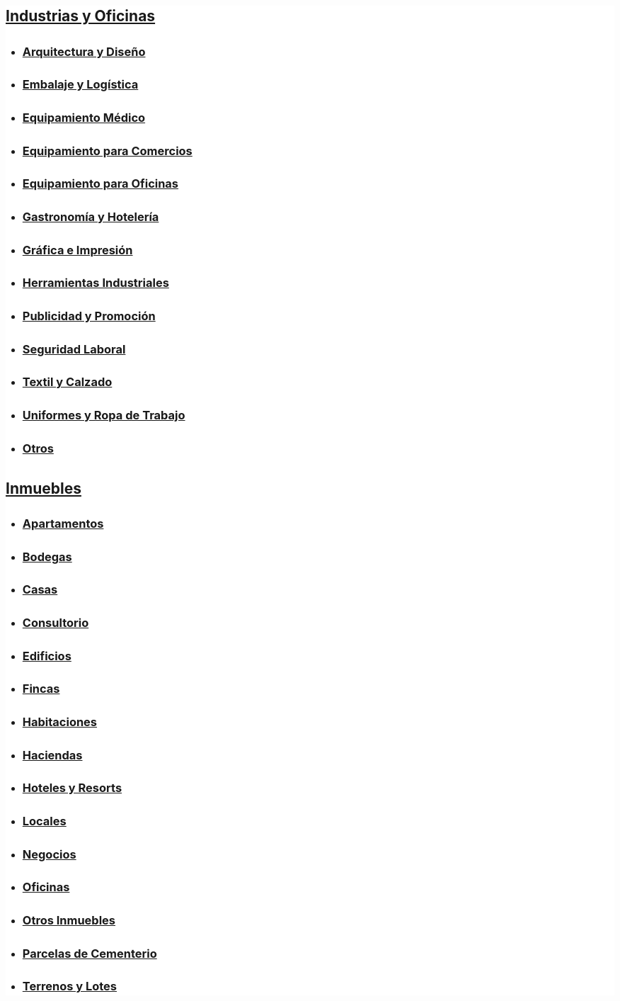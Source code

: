 
## [Industrias y Oficinas](https://www.mercadolibre.com.co/c/industrias-y-oficinas#c_id=/home/categories/category-l1/category-l1&c_category_id=MCO1499&c_uid=3647bfa4-55c7-11f0-abec-b79b670e9b61)
  * ### [Arquitectura y Diseño](https://listado.mercadolibre.com.co/industrias-oficinas/arquitectura-diseno/)
  * ### [Embalaje y Logística](https://listado.mercadolibre.com.co/industrias-oficinas/embalaje-logistica/)
  * ### [Equipamiento Médico](https://listado.mercadolibre.com.co/industrias-oficinas/equipamiento-medico/)
  * ### [Equipamiento para Comercios](https://listado.mercadolibre.com.co/industrias-oficinas/equipamiento-comercios/)
  * ### [Equipamiento para Oficinas](https://listado.mercadolibre.com.co/industrias-oficinas/equipamiento-oficinas/)
  * ### [Gastronomía y Hotelería](https://listado.mercadolibre.com.co/industrias-oficinas/gastronomia-hoteleria/)
  * ### [Gráfica e Impresión](https://listado.mercadolibre.com.co/industrias-oficinas/grafica-impresion/)
  * ### [Herramientas Industriales](https://listado.mercadolibre.com.co/industrias-oficinas/herramientas-industriales/)
  * ### [Publicidad y Promoción](https://listado.mercadolibre.com.co/industrias-oficinas/publicidad-promocion/)
  * ### [Seguridad Laboral](https://listado.mercadolibre.com.co/industrias-oficinas/seguridad-laboral/)
  * ### [Textil y Calzado](https://listado.mercadolibre.com.co/industrias-oficinas/textil-calzado/)
  * ### [Uniformes y Ropa de Trabajo](https://listado.mercadolibre.com.co/industrias-oficinas/uniformes-ropa-trabajo/)
  * ### [Otros](https://listado.mercadolibre.com.co/industrias-oficinas/otros/)


## [Inmuebles](http://www.mercadolibre.com.co/inmuebles/#c_id=/home/categories/category-l1/category-l1&c_category_id=MCO1459&c_uid=3647bfa5-55c7-11f0-abec-b79b670e9b61)
  * ### [Apartamentos](https://listado.mercadolibre.com.co/inmuebles/apartamentos/)
  * ### [Bodegas](https://listado.mercadolibre.com.co/inmuebles/bodegas/)
  * ### [Casas](https://listado.mercadolibre.com.co/inmuebles/casas/)
  * ### [Consultorio](https://listado.mercadolibre.com.co/inmuebles/consultorio/)
  * ### [Edificios](https://listado.mercadolibre.com.co/inmuebles/edificios/)
  * ### [Fincas](https://listado.mercadolibre.com.co/inmuebles/fincas/)
  * ### [Habitaciones](https://listado.mercadolibre.com.co/inmuebles/habitaciones/)
  * ### [Haciendas](https://listado.mercadolibre.com.co/inmuebles/haciendas/)
  * ### [Hoteles y Resorts](https://listado.mercadolibre.com.co/inmuebles/hoteles-resorts/)
  * ### [Locales](https://listado.mercadolibre.com.co/inmuebles/locales/)
  * ### [Negocios](https://listado.mercadolibre.com.co/inmuebles/negocios/)
  * ### [Oficinas](https://listado.mercadolibre.com.co/inmuebles/oficinas/)
  * ### [Otros Inmuebles](https://listado.mercadolibre.com.co/inmuebles/otros/)
  * ### [Parcelas de Cementerio](https://listado.mercadolibre.com.co/inmuebles/parcelas-cementerio/)
  * ### [Terrenos y Lotes](https://listado.mercadolibre.com.co/terrenos-lotes/)

